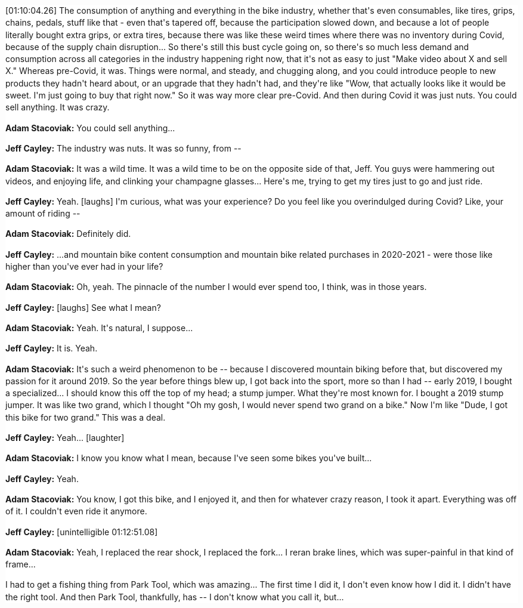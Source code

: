 \[01:10:04.26\] The consumption of anything and everything in the bike industry, whether that's even consumables, like tires, grips, chains, pedals, stuff like that - even that's tapered off, because the participation slowed down, and because a lot of people literally bought extra grips, or extra tires, because there was like these weird times where there was no inventory during Covid, because of the supply chain disruption... So there's still this bust cycle going on, so there's so much less demand and consumption across all categories in the industry happening right now, that it's not as easy to just "Make video about X and sell X." Whereas pre-Covid, it was. Things were normal, and steady, and chugging along, and you could introduce people to new products they hadn't heard about, or an upgrade that they hadn't had, and they're like "Wow, that actually looks like it would be sweet. I'm just going to buy that right now." So it was way more clear pre-Covid. And then during Covid it was just nuts. You could sell anything. It was crazy.

**Adam Stacoviak:** You could sell anything...

**Jeff Cayley:** The industry was nuts. It was so funny, from --

**Adam Stacoviak:** It was a wild time. It was a wild time to be on the opposite side of that, Jeff. You guys were hammering out videos, and enjoying life, and clinking your champagne glasses... Here's me, trying to get my tires just to go and just ride.

**Jeff Cayley:** Yeah. \[laughs\] I'm curious, what was your experience? Do you feel like you overindulged during Covid? Like, your amount of riding --

**Adam Stacoviak:** Definitely did.

**Jeff Cayley:** ...and mountain bike content consumption and mountain bike related purchases in 2020-2021 - were those like higher than you've ever had in your life?

**Adam Stacoviak:** Oh, yeah. The pinnacle of the number I would ever spend too, I think, was in those years.

**Jeff Cayley:** \[laughs\] See what I mean?

**Adam Stacoviak:** Yeah. It's natural, I suppose...

**Jeff Cayley:** It is. Yeah.

**Adam Stacoviak:** It's such a weird phenomenon to be -- because I discovered mountain biking before that, but discovered my passion for it around 2019. So the year before things blew up, I got back into the sport, more so than I had -- early 2019, I bought a specialized... I should know this off the top of my head; a stump jumper. What they're most known for. I bought a 2019 stump jumper. It was like two grand, which I thought "Oh my gosh, I would never spend two grand on a bike." Now I'm like "Dude, I got this bike for two grand." This was a deal.

**Jeff Cayley:** Yeah... \[laughter\]

**Adam Stacoviak:** I know you know what I mean, because I've seen some bikes you've built...

**Jeff Cayley:** Yeah.

**Adam Stacoviak:** You know, I got this bike, and I enjoyed it, and then for whatever crazy reason, I took it apart. Everything was off of it. I couldn't even ride it anymore.

**Jeff Cayley:** \[unintelligible 01:12:51.08\]

**Adam Stacoviak:** Yeah, I replaced the rear shock, I replaced the fork... I reran brake lines, which was super-painful in that kind of frame...

I had to get a fishing thing from Park Tool, which was amazing... The first time I did it, I don't even know how I did it. I didn't have the right tool. And then Park Tool, thankfully, has -- I don't know what you call it, but...
